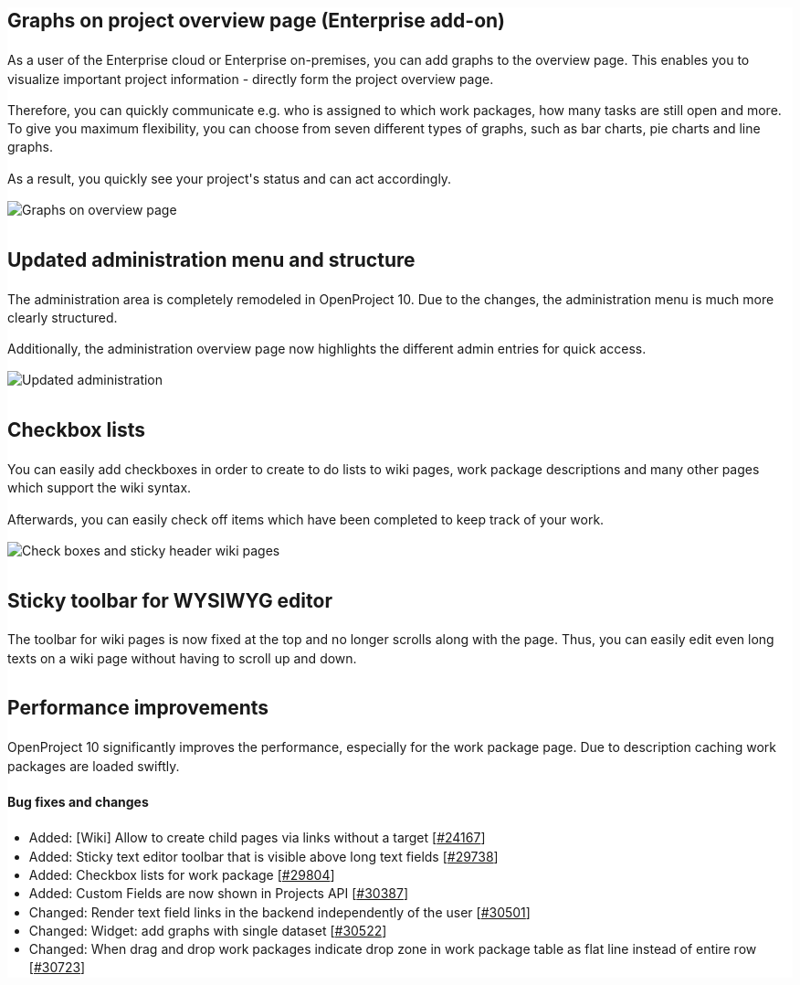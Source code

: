 

## Graphs on project overview page (Enterprise add-on)

As a user of the Enterprise cloud or Enterprise on-premises, you can add graphs to the overview page. This enables you to visualize important project information - directly form the project overview page.

Therefore, you can quickly communicate e.g. who is assigned to which work packages, how many tasks are still open and more. To give you maximum flexibility, you can choose from seven different types of graphs, such as bar charts, pie charts and line graphs.

As a result, you quickly see your project's status and can act accordingly.

![Graphs on overview page](graphs.png)



## Updated administration menu and structure

The administration area is completely remodeled in OpenProject 10. Due to the changes, the administration menu is much more clearly structured.

Additionally, the administration overview page now highlights the different admin entries for quick access.

![Updated administration](administration.png)



## Checkbox lists

You can easily add checkboxes in order to create to do lists to wiki pages, work package descriptions and many other pages which support the wiki syntax.

Afterwards, you can easily check off items which have been completed to keep track of your work.

![Check boxes and sticky header wiki pages](checkbox-lists.png)



## Sticky toolbar for WYSIWYG editor

The toolbar for wiki pages is now fixed at the top and no longer scrolls along with the page. Thus, you can easily edit even long texts on a wiki page without having to scroll up and down.



## Performance improvements

OpenProject 10 significantly improves the performance, especially for the work package page. Due to description caching work packages are loaded swiftly.

#### Bug fixes and changes

- Added: [Wiki] Allow to create child pages via links without a target [[#24167](https://community.openproject.org/wp/24167)]
- Added: Sticky text editor toolbar that is visible above long text fields [[#29738](https://community.openproject.org/wp/29738)]
- Added: Checkbox lists for work package [[#29804](https://community.openproject.org/wp/29804)]
- Added: Custom Fields are now shown in Projects API [[#30387](https://community.openproject.org/wp/30387)]
- Changed: Render text field links in the backend independently of the user [[#30501](https://community.openproject.org/wp/30501)]
- Changed: Widget: add graphs with single dataset [[#30522](https://community.openproject.org/wp/30522)]
- Changed: When drag and drop work packages indicate drop zone in work package table as flat line instead of entire row [[#30723](https://community.openproject.org/wp/30723)]